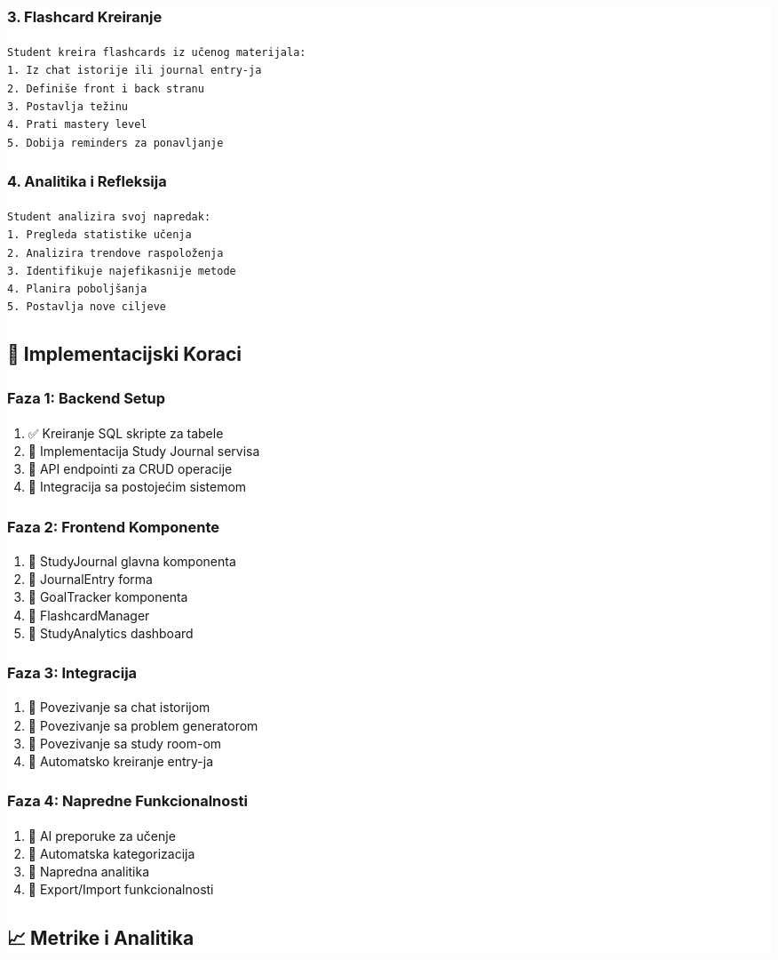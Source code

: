 ### 3. Flashcard Kreiranje
```
Student kreira flashcards iz učenog materijala:
1. Iz chat istorije ili journal entry-ja
2. Definiše front i back stranu
3. Postavlja težinu
4. Prati mastery level
5. Dobija reminders za ponavljanje
```

### 4. Analitika i Refleksija
```
Student analizira svoj napredak:
1. Pregleda statistike učenja
2. Analizira trendove raspoloženja
3. Identifikuje najefikasnije metode
4. Planira poboljšanja
5. Postavlja nove ciljeve
```

## 🚀 Implementacijski Koraci

### Faza 1: Backend Setup
1. ✅ Kreiranje SQL skripte za tabele
2. 🔄 Implementacija Study Journal servisa
3. 🔄 API endpointi za CRUD operacije
4. 🔄 Integracija sa postojećim sistemom

### Faza 2: Frontend Komponente
1. 🔄 StudyJournal glavna komponenta
2. 🔄 JournalEntry forma
3. 🔄 GoalTracker komponenta
4. 🔄 FlashcardManager
5. 🔄 StudyAnalytics dashboard

### Faza 3: Integracija
1. 🔄 Povezivanje sa chat istorijom
2. 🔄 Povezivanje sa problem generatorom
3. 🔄 Povezivanje sa study room-om
4. 🔄 Automatsko kreiranje entry-ja

### Faza 4: Napredne Funkcionalnosti
1. 🔄 AI preporuke za učenje
2. 🔄 Automatska kategorizacija
3. 🔄 Napredna analitika
4. 🔄 Export/Import funkcionalnosti

## 📈 Metrike i Analitika
